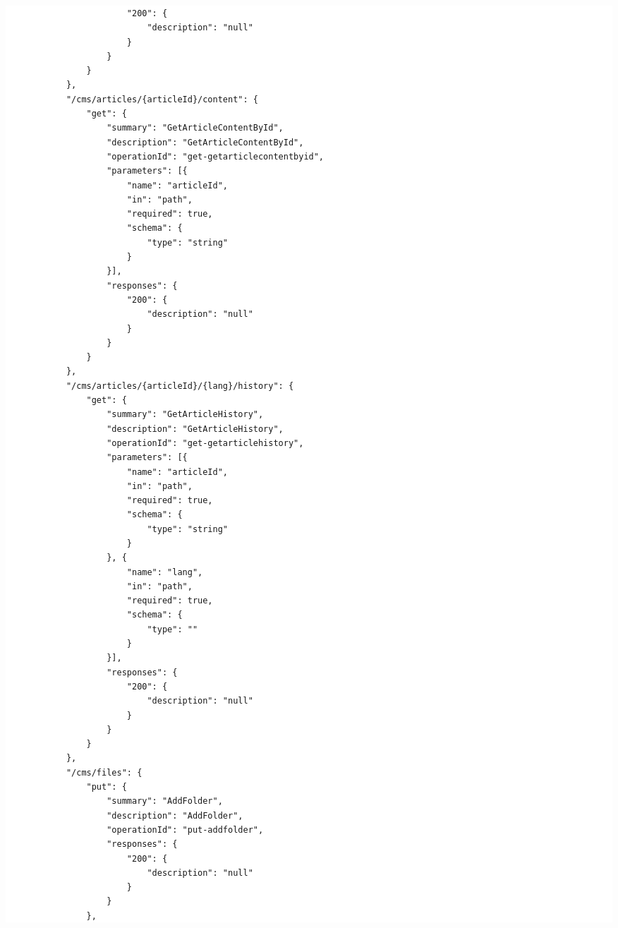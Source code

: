                             "200": {
                                "description": "null"
                            }
                        }
                    }
                },
                "/cms/articles/{articleId}/content": {
                    "get": {
                        "summary": "GetArticleContentById",
                        "description": "GetArticleContentById",
                        "operationId": "get-getarticlecontentbyid",
                        "parameters": [{
                            "name": "articleId",
                            "in": "path",
                            "required": true,
                            "schema": {
                                "type": "string"
                            }
                        }],
                        "responses": {
                            "200": {
                                "description": "null"
                            }
                        }
                    }
                },
                "/cms/articles/{articleId}/{lang}/history": {
                    "get": {
                        "summary": "GetArticleHistory",
                        "description": "GetArticleHistory",
                        "operationId": "get-getarticlehistory",
                        "parameters": [{
                            "name": "articleId",
                            "in": "path",
                            "required": true,
                            "schema": {
                                "type": "string"
                            }
                        }, {
                            "name": "lang",
                            "in": "path",
                            "required": true,
                            "schema": {
                                "type": ""
                            }
                        }],
                        "responses": {
                            "200": {
                                "description": "null"
                            }
                        }
                    }
                },
                "/cms/files": {
                    "put": {
                        "summary": "AddFolder",
                        "description": "AddFolder",
                        "operationId": "put-addfolder",
                        "responses": {
                            "200": {
                                "description": "null"
                            }
                        }
                    },
